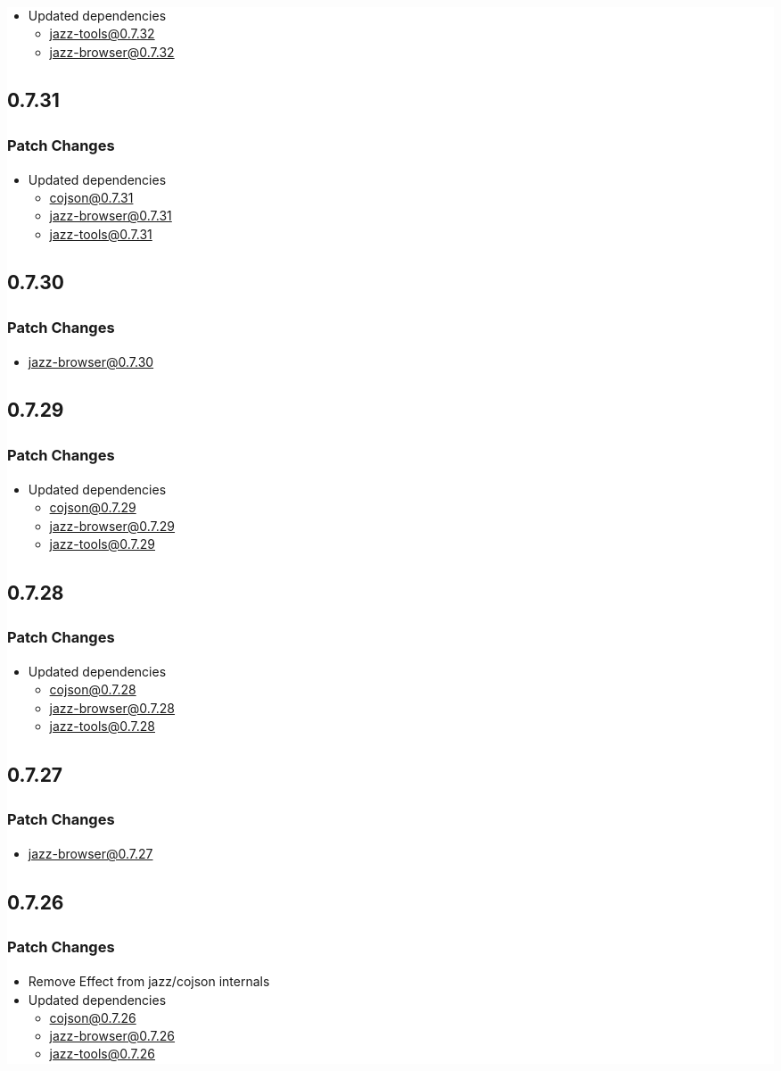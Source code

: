 - Updated dependencies
  - jazz-tools@0.7.32
  - jazz-browser@0.7.32

## 0.7.31

### Patch Changes

- Updated dependencies
  - cojson@0.7.31
  - jazz-browser@0.7.31
  - jazz-tools@0.7.31

## 0.7.30

### Patch Changes

- jazz-browser@0.7.30

## 0.7.29

### Patch Changes

- Updated dependencies
  - cojson@0.7.29
  - jazz-browser@0.7.29
  - jazz-tools@0.7.29

## 0.7.28

### Patch Changes

- Updated dependencies
  - cojson@0.7.28
  - jazz-browser@0.7.28
  - jazz-tools@0.7.28

## 0.7.27

### Patch Changes

- jazz-browser@0.7.27

## 0.7.26

### Patch Changes

- Remove Effect from jazz/cojson internals
- Updated dependencies
  - cojson@0.7.26
  - jazz-browser@0.7.26
  - jazz-tools@0.7.26
